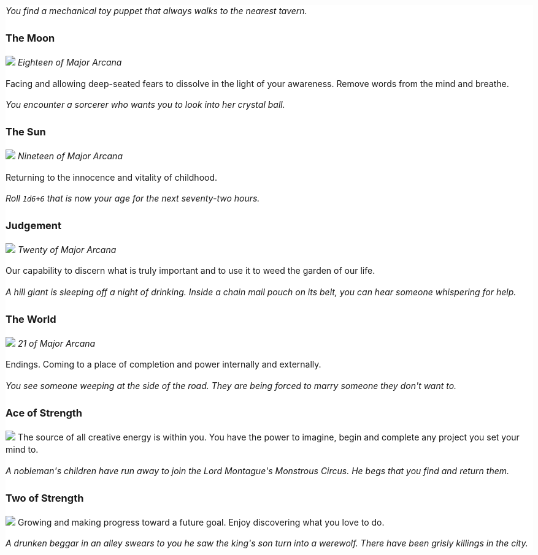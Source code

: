 *You find a mechanical toy puppet that always walks to the nearest tavern.*

### The Moon
![](https://raw.githubusercontent.com/5etools-mirror-2/5etools-img/main/decks/TD/MA-Moon.webp#card)
*Eighteen of Major Arcana*

Facing and allowing deep-seated fears to dissolve in the light of your awareness. Remove words from the mind and breathe.

*You encounter a sorcerer who wants you to look into her crystal ball.*

### The Sun
![](https://raw.githubusercontent.com/5etools-mirror-2/5etools-img/main/decks/TD/MA-Sun.webp#card)
*Nineteen of Major Arcana*

Returning to the innocence and vitality of childhood.

*Roll `1d6+6` that is now your age for the next seventy-two hours.*

### Judgement
![](https://raw.githubusercontent.com/5etools-mirror-2/5etools-img/main/decks/TD/MA-Judgement.webp#card)
*Twenty of Major Arcana*

Our capability to discern what is truly important and to use it to weed the garden of our life.

*A hill giant is sleeping off a night of drinking. Inside a chain mail pouch on its belt, you can hear someone whispering for help.*

### The World
![](https://raw.githubusercontent.com/5etools-mirror-2/5etools-img/main/decks/TD/MA-World.webp#card)
*21 of Major Arcana*

Endings. Coming to a place of completion and power internally and externally.

*You see someone weeping at the side of the road. They are being forced to marry someone they don't want to.*

### Ace of Strength
![](https://raw.githubusercontent.com/5etools-mirror-2/5etools-img/main/decks/TD/STR-A.webp#card)
The source of all creative energy is within you. You have the power to imagine, begin and complete any project you set your mind to.

*A nobleman's children have run away to join the Lord Montague's Monstrous Circus. He begs that you find and return them.*

### Two of Strength
![](https://raw.githubusercontent.com/5etools-mirror-2/5etools-img/main/decks/TD/STR-2.webp#card)
Growing and making progress toward a future goal. Enjoy discovering what you love to do.

*A drunken beggar in an alley swears to you he saw the king's son turn into a werewolf. There have been grisly killings in the city.*
